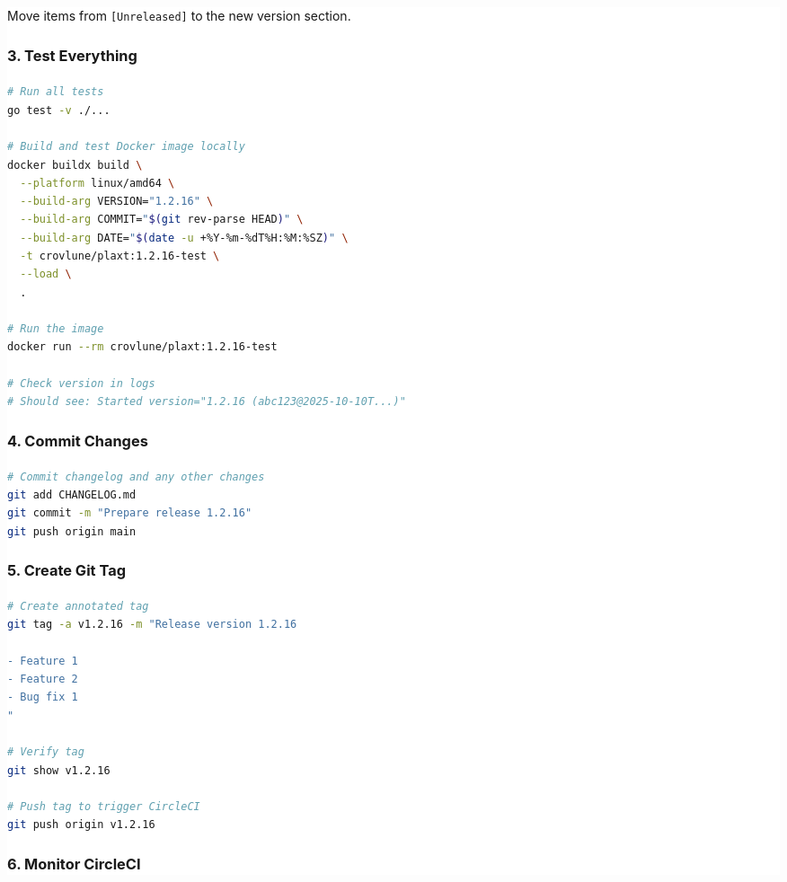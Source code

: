 Move items from `[Unreleased]` to the new version section.

### 3. Test Everything

```bash
# Run all tests
go test -v ./...

# Build and test Docker image locally
docker buildx build \
  --platform linux/amd64 \
  --build-arg VERSION="1.2.16" \
  --build-arg COMMIT="$(git rev-parse HEAD)" \
  --build-arg DATE="$(date -u +%Y-%m-%dT%H:%M:%SZ)" \
  -t crovlune/plaxt:1.2.16-test \
  --load \
  .

# Run the image
docker run --rm crovlune/plaxt:1.2.16-test

# Check version in logs
# Should see: Started version="1.2.16 (abc123@2025-10-10T...)"
```

### 4. Commit Changes

```bash
# Commit changelog and any other changes
git add CHANGELOG.md
git commit -m "Prepare release 1.2.16"
git push origin main
```

### 5. Create Git Tag

```bash
# Create annotated tag
git tag -a v1.2.16 -m "Release version 1.2.16

- Feature 1
- Feature 2
- Bug fix 1
"

# Verify tag
git show v1.2.16

# Push tag to trigger CircleCI
git push origin v1.2.16
```

### 6. Monitor CircleCI
